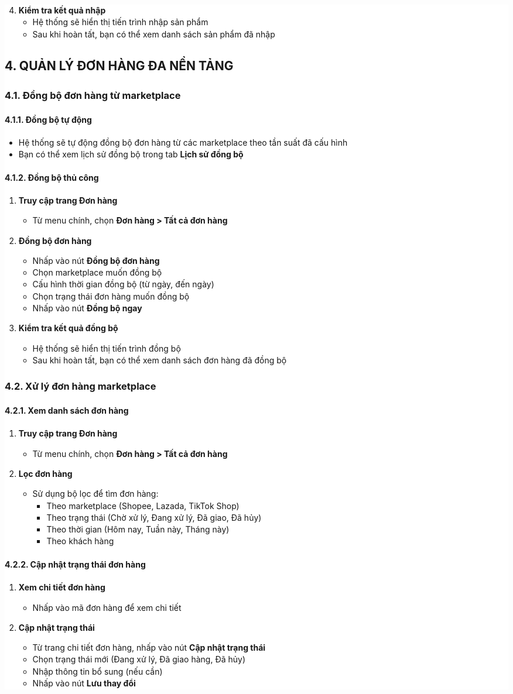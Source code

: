 4. **Kiểm tra kết quả nhập**
   - Hệ thống sẽ hiển thị tiến trình nhập sản phẩm
   - Sau khi hoàn tất, bạn có thể xem danh sách sản phẩm đã nhập

## 4. QUẢN LÝ ĐƠN HÀNG ĐA NỀN TẢNG

### 4.1. Đồng bộ đơn hàng từ marketplace

#### 4.1.1. Đồng bộ tự động

- Hệ thống sẽ tự động đồng bộ đơn hàng từ các marketplace theo tần suất đã cấu hình
- Bạn có thể xem lịch sử đồng bộ trong tab **Lịch sử đồng bộ**

#### 4.1.2. Đồng bộ thủ công

1. **Truy cập trang Đơn hàng**
   - Từ menu chính, chọn **Đơn hàng > Tất cả đơn hàng**

2. **Đồng bộ đơn hàng**
   - Nhấp vào nút **Đồng bộ đơn hàng**
   - Chọn marketplace muốn đồng bộ
   - Cấu hình thời gian đồng bộ (từ ngày, đến ngày)
   - Chọn trạng thái đơn hàng muốn đồng bộ
   - Nhấp vào nút **Đồng bộ ngay**

3. **Kiểm tra kết quả đồng bộ**
   - Hệ thống sẽ hiển thị tiến trình đồng bộ
   - Sau khi hoàn tất, bạn có thể xem danh sách đơn hàng đã đồng bộ

### 4.2. Xử lý đơn hàng marketplace

#### 4.2.1. Xem danh sách đơn hàng

1. **Truy cập trang Đơn hàng**
   - Từ menu chính, chọn **Đơn hàng > Tất cả đơn hàng**

2. **Lọc đơn hàng**
   - Sử dụng bộ lọc để tìm đơn hàng:
     - Theo marketplace (Shopee, Lazada, TikTok Shop)
     - Theo trạng thái (Chờ xử lý, Đang xử lý, Đã giao, Đã hủy)
     - Theo thời gian (Hôm nay, Tuần này, Tháng này)
     - Theo khách hàng

#### 4.2.2. Cập nhật trạng thái đơn hàng

1. **Xem chi tiết đơn hàng**
   - Nhấp vào mã đơn hàng để xem chi tiết

2. **Cập nhật trạng thái**
   - Từ trang chi tiết đơn hàng, nhấp vào nút **Cập nhật trạng thái**
   - Chọn trạng thái mới (Đang xử lý, Đã giao hàng, Đã hủy)
   - Nhập thông tin bổ sung (nếu cần)
   - Nhấp vào nút **Lưu thay đổi**
